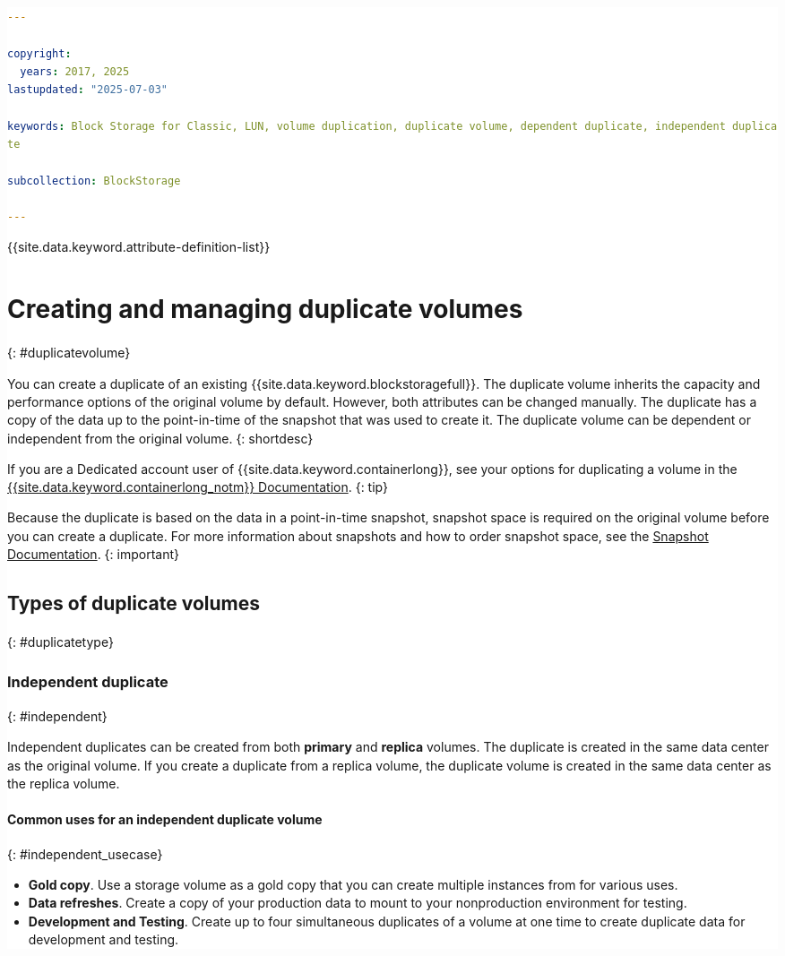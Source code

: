 ```yaml
---

copyright:
  years: 2017, 2025
lastupdated: "2025-07-03"

keywords: Block Storage for Classic, LUN, volume duplication, duplicate volume, dependent duplicate, independent duplicate

subcollection: BlockStorage

---
```

{{site.data.keyword.attribute-definition-list}}

# Creating and managing duplicate volumes
{: #duplicatevolume}

You can create a duplicate of an existing {{site.data.keyword.blockstoragefull}}. The duplicate volume inherits the capacity and performance options of the original volume by default. However, both attributes can be changed manually. The duplicate has a copy of the data up to the point-in-time of the snapshot that was used to create it. The duplicate volume can be dependent or independent from the original volume.
{: shortdesc}

If you are a Dedicated account user of {{site.data.keyword.containerlong}}, see your options for duplicating a volume in the [{{site.data.keyword.containerlong_notm}} Documentation](/docs/containers?topic=containers-block_storage#block_backup_restore).
{: tip}

Because the duplicate is based on the data in a point-in-time snapshot, snapshot space is required on the original volume before you can create a duplicate. For more information about snapshots and how to order snapshot space, see the [Snapshot Documentation](/docs/BlockStorage?topic=BlockStorage-snapshots).
{: important}

## Types of duplicate volumes
{: #duplicatetype}

### Independent duplicate
{: #independent}

Independent duplicates can be created from both **primary** and **replica** volumes. The duplicate is created in the same data center as the original volume. If you create a duplicate from a replica volume, the duplicate volume is created in the same data center as the replica volume.

#### Common uses for an independent duplicate volume
{: #independent_usecase}

- **Gold copy**. Use a storage volume as a gold copy that you can create multiple instances from for various uses.
- **Data refreshes**. Create a copy of your production data to mount to your nonproduction environment for testing.
- **Development and Testing**. Create up to four simultaneous duplicates of a volume at one time to create duplicate data for development and testing.
